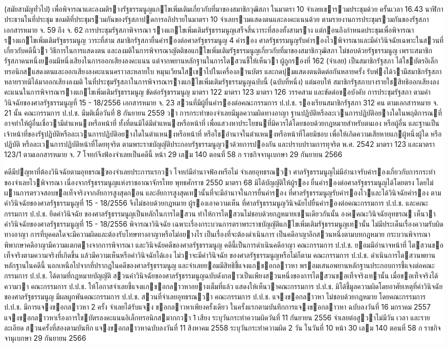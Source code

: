 (สมัยสามัญทั่วไป) เพื่อพิจารณาและลงมติรางรัฐธรรมนูญแกไขเพิ่มเติมเกี่ยวกับที่มาของสมาชิกวุฒิสภา ในมาตรา 10 จําเลยเขารวมประชุมด้วย ครั้นเวลา 16.43 นาฬิกา ประธานในที่ประชุม ขอมติที่ประชุมรวมกันของรัฐสภาปดการอภิปรายในมาตรา 10 จําเลยรวมแสดงตนและลงคะแนนด้วย ตามรายงานการประชุมรวมกันของรัฐสภาเอกสารหมาย จ. 59 ถึง จ. 62 การประชุมรัฐสภาพิจารณา รางแกไขเพิ่มเติมรัฐธรรมนูญเสร็จสิ้นวาระที่สองทั้งสามราง แต่กอนถึงกําหนดประชุมเพื่อพิจารณา รางแกไขเพิ่มเติมรัฐธรรมนูญ วาระที่สาม สมาชิกรัฐสภายื่นคํารองต่อศาลรัฐธรรมนูญ 4 คํารอง ศาลรัฐธรรมนูญรับคํารองไวพิจารณาและมีคําวินิจฉัยเฉพาะในสวนที่เกี่ยวกับคดีนี้วา วิธีการในการแสดงตน และลงมติในการพิจารณาญัตติขอแกไขเพิ่มเติมรัฐธรรมนูญเกี่ยวกับที่มาของสมาชิกวุฒิสภา ไม่ชอบด้วยรัฐธรรมนูญ เพราะสมาชิกรัฐสภาคนหนึ่งยอมมีหนึ่งเสียงในการออกเสียงลงคะแนน แต่จากพยานหลักฐานในการไตสวนชี้ให้เห็นวา ผู้ถูกรองที่ 162 (จําเลย) เป็นสมาชิกรัฐสภา ได้ใชบัตรอิเล็กทรอนิกสแสดงตนและออกเสียงลงคะแนนคราวละหลายใบ หมุนเวียนใสเขาไปในเครื่องอานบัตร และกดปุมแสดงตนติดต่อกันหลายครั้ง รับฟงได้วามีสมาชิกรัฐสภาหลายรายมิได้มาออกเสียงลงมติ ในที่ประชุมรัฐสภาในการพิจารณารางแกไขเพิ่มเติมรัฐธรรมนูญฉบับนี้ (ฉบับที่หนึ่ง) แต่มอบให้ สมาชิกรัฐสภาบางรายใชสิทธิออกเสียงลงคะแนนในการพิจารณารางแกไขเพิ่มเติมรัฐธรรมนูญ ขัดต่อรัฐธรรมนูญ มาตรา 122 มาตรา 123 มาตรา 126 วรรคสาม และขัดต่อขอบังคับ การประชุมรัฐสภา ตามคําวินิจฉัยของศาลรัฐธรรมนูญที่ 15 - 18/2556 เอกสารหมาย จ. 23 สวนที่มีผู้ยื่นคํารองต่อคณะกรรมการ ป.ป.ช. รองเรียนสมาชิกรัฐสภา 312 คน ตามเอกสารหมาย จ. 21 นั้น คณะกรรมการ ป.ป.ช. มีมติเมื่อวันที่ 8 กันยายน 2559 วา การกระทําของจําเลยมีมูลความผิดทางอาญา ฐานปฏิบัติหรือละเวนการปฏิบัติอยางใดในพฤติการณที่อาจทําให้ผู้อื่นเชื่อวามีตําแหนงหรือหน้าที่ ทั้งที่ตนมิได้มีตําแหนงหรือหน้าที่ เพื่อแสวงหาประโยชนที่มิควรได้โดยชอบด้วยกฎหมายสําหรับตนเอง หรือผู้อื่น และฐานเป็นเจ้าหน้าที่ของรัฐปฏิบัติหรือละเวนการปฏิบัติอยางใดในตําแหนงหรือหน้าที่ หรือใชอํานาจในตําแหนงหรือหน้าที่โดยมิชอบ เพื่อให้เกิดความเสียหายแกผู้หนึ่งผู้ใด หรือปฏิบัติ หรือละเวนการปฏิบัติหน้าที่โดยทุจริต ตามพระราชบัญญัติประกอบรัฐธรรมนูญวาด้วยการปองกัน และปราบปรามการทุจริต พ.ศ. 2542 มาตรา 123 และมาตรา 123/1 ตามเอกสารหมาย จ. 7 โจทก์จึงฟ้องจําเลยเป็นคดีนี้ หน้า 29 เลม 140 ตอนที่ 58 ก ราชกิจจานุเบกษา 29 กันยายน 2566

คดีมีปญหาที่ต้องวินิจฉัยตามอุทธรณของจําเลยประการแรกวา โจทก์มีอํานาจฟ้องหรือไม่ จําเลยอุทธรณวา ศาลรัฐธรรมนูญไม่มีอํานาจรับคํารองเกี่ยวกับการกระทําของจําเลยไวพิจารณา เนื่องจากรัฐธรรมนูญแห่งราชอาณาจักรไทย พุทธศักราช 2550 มาตรา 68 มิได้บัญญัติให้ผู้รอง ยื่นคํารองต่อศาลรัฐธรรมนูญได้โดยตรง โดยไม่ผานการตรวจสอบขอเท็จจริงจากอัยการสูงสุดกอน และอัยการสูงสุดเทานั้นที่จะมีอํานาจในการยื่นคํารอง ที่ศาลรัฐธรรมนูญรับคํารองไวและได้วินิจฉัยคํารอง ตามคําวินิจฉัยของศาลรัฐธรรมนูญที่ 15 - 18/2556 จึงไม่ชอบด้วยกฎหมาย ผู้รองเอาความเห็น ที่ศาลรัฐธรรมนูญวินิจฉัยไปยื่นคํารองต่อคณะกรรมการ ป.ป.ช. และคณะกรรมการ ป.ป.ช. ยึดคําวินิจฉัย ของศาลรัฐธรรมนูญเป็นหลักในการไตสวน ทําให้การไตสวนไม่ชอบด้วยกฎหมายเชนเดียวกันนั้น องคคณะวินิจฉัยอุทธรณ เห็นวา คําวินิจฉัยของศาลรัฐธรรมนูญที่ 15 - 18/2556 พิจารณาวินิจฉัย เฉพาะเรื่องกระบวนการตราพระราชบัญญัติแกไขเพิ่มเติมรัฐธรรมนูญเทานั้น ไม่มีประเด็นเรื่องความรับผิด ทางอาญา การที่บุคคลใดจะมีความผิดและต้องรับโทษทางอาญาหรือไม่อยางไร เป็นเรื่องที่จะต้องดําเนินการ เป็นคดีอาญาอีกสวนหนึ่งตามบทกฎหมาย กระบวนพิจารณาพิพากษาคดีอาญามีความแตกตางจากการพิจารณา และวินิจฉัยคดีของศาลรัฐธรรมนูญ คดีนี้เป็นการดําเนินคดีอาญา คณะกรรมการ ป.ป.ช. ยอมมีอํานาจหน้าที่ ไตสวนขอเท็จจริงตามความจริงที่เกิดขึ้น แล้วมีความเห็นหรือคําวินิจฉัยได้เอง ไม่วาจะมีคําวินิจฉัย ของศาลรัฐธรรมนูญหรือไม่ก็ตาม คณะกรรมการ ป.ป.ช. ดําเนินการไตสวนพยานหลักฐานในคดีนี้ นอกเหนือไปจากที่ปรากฏในคดีของศาลรัฐธรรมนูญ และจําเลยยอมมีสิทธิชี้แจงแกขอกลาวหา พรอมเสนอพยานหลักฐานประกอบการชี้แจงต่อคณะกรรมการ ป.ป.ช. ได้ตามที่กฎหมายบัญญัติ สวนคําวินิจฉัยของศาลรัฐธรรมนูญฉบับดังกลาวเป็นเพียงสวนหนึ่งของการไตสวนขอเท็จจริงเทานั้น เมื่อขอเท็จจริงได้ความวา คณะกรรมการ ป.ป.ช. ให้โอกาสจําเลยชี้แจงแกขอกลาวหาอยางเต็มที่แล้ว แสดงให้เห็นวาคณะกรรมการ ป.ป.ช. มิได้ชี้มูลความผิดโดยอาศัยเหตุที่คําวินิจฉัยของศาลรัฐธรรมนูญ มีผลผูกพันคณะกรรมการ ป.ป.ช. สวนที่จําเลยอุทธรณวา คณะกรรมการ ป.ป.ช. แจงขอกลาวหา ไม่ชอบด้วยกฎหมาย โดยคณะกรรมการ ป.ป.ช. มีการแจงขอกลาวหา 2 ครั้ง จําเลยได้รับแจง ขอกลาวหาเพียงครั้งเดียว ในครั้งแรกตามบันทึกการแจงขอกลาวหา ฉบับลงวันที่ 16 มกราคม 2557 แจงขอกลาวหาเรื่องการใชบัตรลงคะแนนอิเล็กทรอนิกสมากกวา 1 เสียง ระบุวันกระทําความผิดวันที่ 11 กันยายน 2556 จําเลยต่อสูวาไม่มีวัน เวลา และรายละเอียด สวนครั้งที่สองตามบันทึก แจงขอกลาวหาฉบับลงวันที่ 11 สิงหาคม 2558 ระบุวันกระทําความผิด 2 วัน ในวันที่ 10 หน้า 30 เลม 140 ตอนที่ 58 ก ราชกิจจานุเบกษา 29 กันยายน 2566
